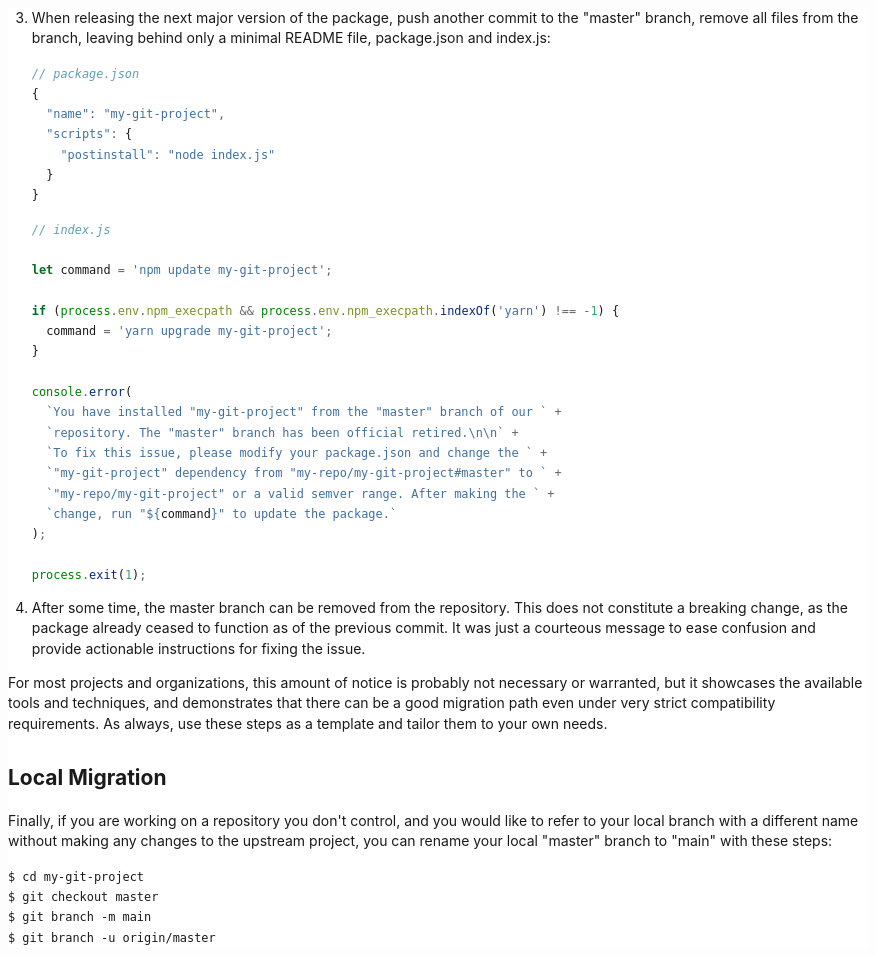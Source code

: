 3. When releasing the next major version of the package, push another commit to
   the "master" branch, remove all files from the branch, leaving behind only a
   minimal README file, package.json and index.js:

   ```js
   // package.json
   {
     "name": "my-git-project",
     "scripts": {
       "postinstall": "node index.js"
     }
   }
   ```

   ```js
   // index.js

   let command = 'npm update my-git-project';

   if (process.env.npm_execpath && process.env.npm_execpath.indexOf('yarn') !== -1) {
     command = 'yarn upgrade my-git-project';
   }

   console.error(
     `You have installed "my-git-project" from the "master" branch of our ` +
     `repository. The "master" branch has been official retired.\n\n` +
     `To fix this issue, please modify your package.json and change the ` +
     `"my-git-project" dependency from "my-repo/my-git-project#master" to ` +
     `"my-repo/my-git-project" or a valid semver range. After making the ` +
     `change, run "${command}" to update the package.`
   );

   process.exit(1);
   ```

4. After some time, the master branch can be removed from the repository. This
   does not constitute a breaking change, as the package already ceased to
   function as of the previous commit. It was just a courteous message to ease
   confusion and provide actionable instructions for fixing the issue.

For most projects and organizations, this amount of notice is probably not
necessary or warranted, but it showcases the available tools and techniques,
and demonstrates that there can be a good migration path even under very strict
compatibility requirements. As always, use these steps as a template and tailor
them to your own needs.

## Local Migration

Finally, if you are working on a repository you don't control, and you would
like to refer to your local branch with a different name without making any
changes to the upstream project, you can rename your local "master" branch to
"main" with these steps:

```shell
$ cd my-git-project
$ git checkout master
$ git branch -m main
$ git branch -u origin/master
```
